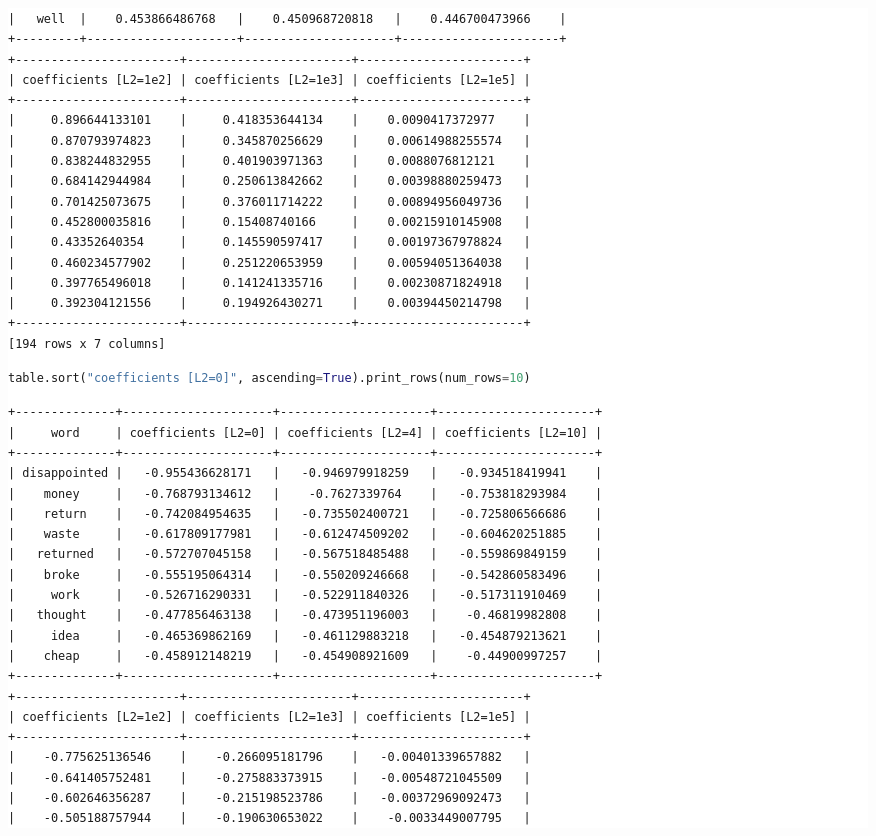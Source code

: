     |   well  |    0.453866486768   |    0.450968720818   |    0.446700473966    |
    +---------+---------------------+---------------------+----------------------+
    +-----------------------+-----------------------+-----------------------+
    | coefficients [L2=1e2] | coefficients [L2=1e3] | coefficients [L2=1e5] |
    +-----------------------+-----------------------+-----------------------+
    |     0.896644133101    |     0.418353644134    |    0.0090417372977    |
    |     0.870793974823    |     0.345870256629    |    0.00614988255574   |
    |     0.838244832955    |     0.401903971363    |    0.0088076812121    |
    |     0.684142944984    |     0.250613842662    |    0.00398880259473   |
    |     0.701425073675    |     0.376011714222    |    0.00894956049736   |
    |     0.452800035816    |     0.15408740166     |    0.00215910145908   |
    |     0.43352640354     |     0.145590597417    |    0.00197367978824   |
    |     0.460234577902    |     0.251220653959    |    0.00594051364038   |
    |     0.397765496018    |     0.141241335716    |    0.00230871824918   |
    |     0.392304121556    |     0.194926430271    |    0.00394450214798   |
    +-----------------------+-----------------------+-----------------------+
    [194 rows x 7 columns]
    
    


```python
table.sort("coefficients [L2=0]", ascending=True).print_rows(num_rows=10)
```

    +--------------+---------------------+---------------------+----------------------+
    |     word     | coefficients [L2=0] | coefficients [L2=4] | coefficients [L2=10] |
    +--------------+---------------------+---------------------+----------------------+
    | disappointed |   -0.955436628171   |   -0.946979918259   |   -0.934518419941    |
    |    money     |   -0.768793134612   |    -0.7627339764    |   -0.753818293984    |
    |    return    |   -0.742084954635   |   -0.735502400721   |   -0.725806566686    |
    |    waste     |   -0.617809177981   |   -0.612474509202   |   -0.604620251885    |
    |   returned   |   -0.572707045158   |   -0.567518485488   |   -0.559869849159    |
    |    broke     |   -0.555195064314   |   -0.550209246668   |   -0.542860583496    |
    |     work     |   -0.526716290331   |   -0.522911840326   |   -0.517311910469    |
    |   thought    |   -0.477856463138   |   -0.473951196003   |    -0.46819982808    |
    |     idea     |   -0.465369862169   |   -0.461129883218   |   -0.454879213621    |
    |    cheap     |   -0.458912148219   |   -0.454908921609   |    -0.44900997257    |
    +--------------+---------------------+---------------------+----------------------+
    +-----------------------+-----------------------+-----------------------+
    | coefficients [L2=1e2] | coefficients [L2=1e3] | coefficients [L2=1e5] |
    +-----------------------+-----------------------+-----------------------+
    |    -0.775625136546    |    -0.266095181796    |   -0.00401339657882   |
    |    -0.641405752481    |    -0.275883373915    |   -0.00548721045509   |
    |    -0.602646356287    |    -0.215198523786    |   -0.00372969092473   |
    |    -0.505188757944    |    -0.190630653022    |    -0.0033449007795   |
